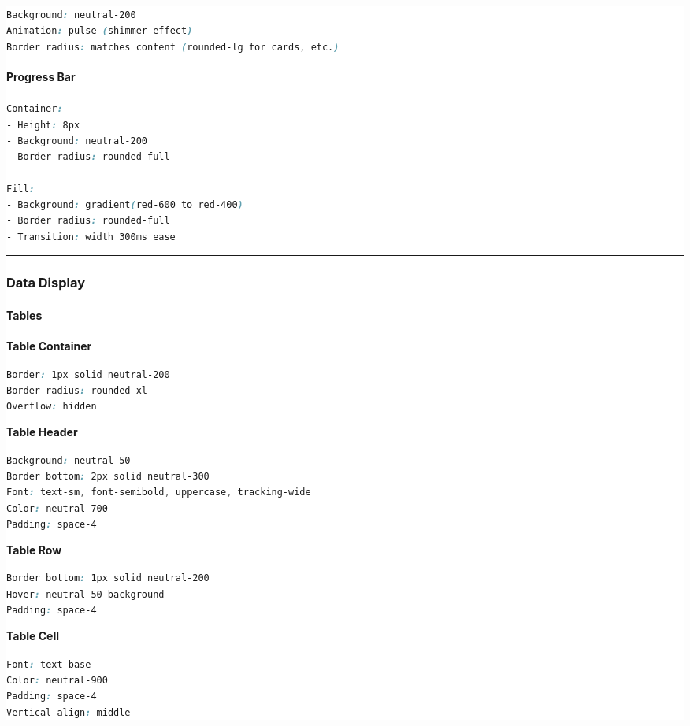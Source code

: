```css
Background: neutral-200
Animation: pulse (shimmer effect)
Border radius: matches content (rounded-lg for cards, etc.)
```

#### Progress Bar

```css
Container:
- Height: 8px
- Background: neutral-200
- Border radius: rounded-full

Fill:
- Background: gradient(red-600 to red-400)
- Border radius: rounded-full
- Transition: width 300ms ease
```

---

### Data Display

#### Tables

**Table Container**
```css
Border: 1px solid neutral-200
Border radius: rounded-xl
Overflow: hidden
```

**Table Header**
```css
Background: neutral-50
Border bottom: 2px solid neutral-300
Font: text-sm, font-semibold, uppercase, tracking-wide
Color: neutral-700
Padding: space-4
```

**Table Row**
```css
Border bottom: 1px solid neutral-200
Hover: neutral-50 background
Padding: space-4
```

**Table Cell**
```css
Font: text-base
Color: neutral-900
Padding: space-4
Vertical align: middle
```
